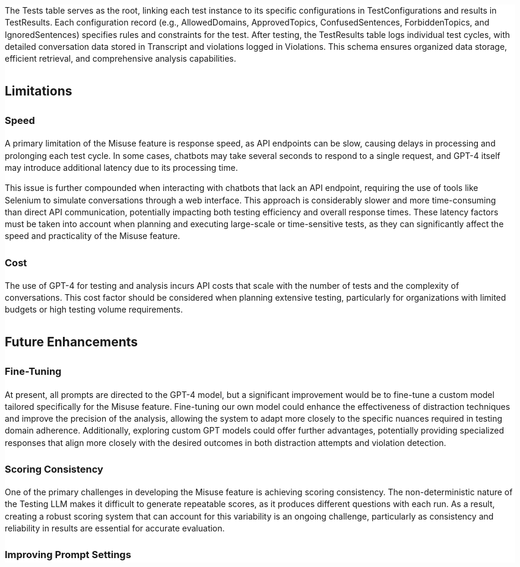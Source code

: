 The Tests table serves as the root, linking each test instance to its specific configurations in TestConfigurations and results in TestResults. Each configuration record (e.g., AllowedDomains, ApprovedTopics, ConfusedSentences, ForbiddenTopics, and IgnoredSentences) specifies rules and constraints for the test. After testing, the TestResults table logs individual test cycles, with detailed conversation data stored in Transcript and violations logged in Violations. This schema ensures organized data storage, efficient retrieval, and comprehensive analysis capabilities.

## Limitations

### Speed

A primary limitation of the Misuse feature is response speed, as API endpoints can be slow, causing delays in processing and prolonging each test cycle. In some cases, chatbots may take several seconds to respond to a single request, and GPT-4 itself may introduce additional latency due to its processing time.

This issue is further compounded when interacting with chatbots that lack an API endpoint, requiring the use of tools like Selenium to simulate conversations through a web interface. This approach is considerably slower and more time-consuming than direct API communication, potentially impacting both testing efficiency and overall response times. These latency factors must be taken into account when planning and executing large-scale or time-sensitive tests, as they can significantly affect the speed and practicality of the Misuse feature.

### Cost

The use of GPT-4 for testing and analysis incurs API costs that scale with the number of tests and the complexity of conversations. This cost factor should be considered when planning extensive testing, particularly for organizations with limited budgets or high testing volume requirements.

## Future Enhancements

### Fine-Tuning

At present, all prompts are directed to the GPT-4 model, but a significant improvement would be to fine-tune a custom model tailored specifically for the Misuse feature. Fine-tuning our own model could enhance the effectiveness of distraction techniques and improve the precision of the analysis, allowing the system to adapt more closely to the specific nuances required in testing domain adherence. Additionally, exploring custom GPT models could offer further advantages, potentially providing specialized responses that align more closely with the desired outcomes in both distraction attempts and violation detection.

### Scoring Consistency

One of the primary challenges in developing the Misuse feature is achieving scoring consistency. The non-deterministic nature of the Testing LLM makes it difficult to generate repeatable scores, as it produces different questions with each run. As a result, creating a robust scoring system that can account for this variability is an ongoing challenge, particularly as consistency and reliability in results are essential for accurate evaluation.

### Improving Prompt Settings
